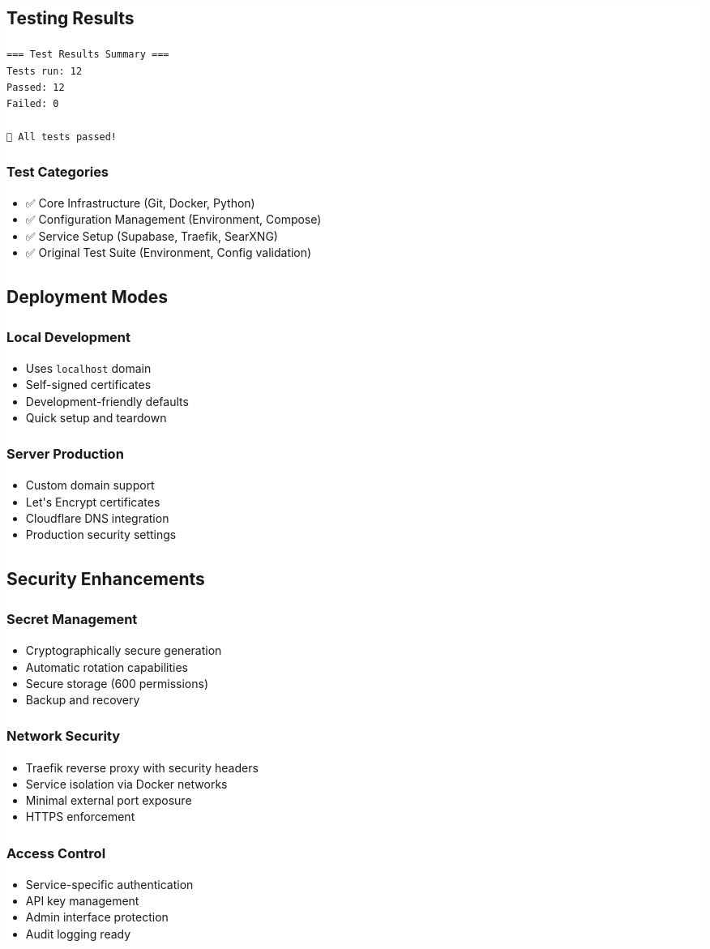 ## Testing Results

```
=== Test Results Summary ===
Tests run: 12
Passed: 12
Failed: 0

🎉 All tests passed!
```

### Test Categories
- ✅ Core Infrastructure (Git, Docker, Python)
- ✅ Configuration Management (Environment, Compose)
- ✅ Service Setup (Supabase, Traefik, SearXNG)
- ✅ Original Test Suite (Environment, Config validation)

## Deployment Modes

### Local Development
- Uses `localhost` domain
- Self-signed certificates
- Development-friendly defaults
- Quick setup and teardown

### Server Production
- Custom domain support
- Let's Encrypt certificates
- Cloudflare DNS integration
- Production security settings

## Security Enhancements

### Secret Management
- Cryptographically secure generation
- Automatic rotation capabilities
- Secure storage (600 permissions)
- Backup and recovery

### Network Security
- Traefik reverse proxy with security headers
- Service isolation via Docker networks
- Minimal external port exposure
- HTTPS enforcement

### Access Control
- Service-specific authentication
- API key management
- Admin interface protection
- Audit logging ready

